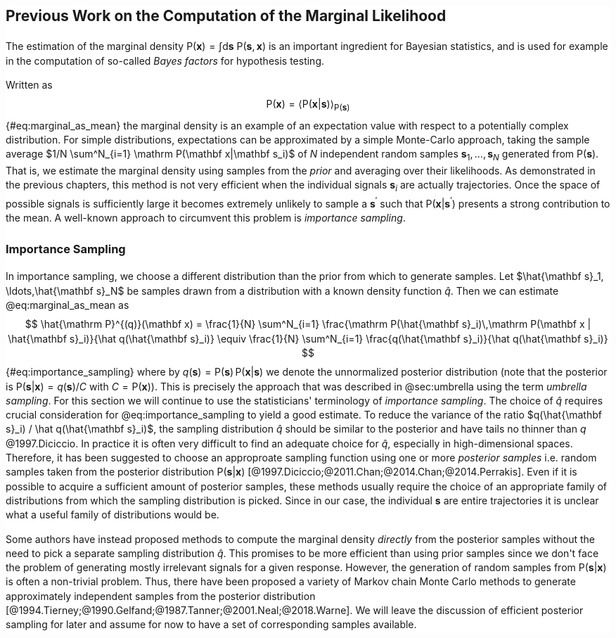 ## Previous Work on the Computation of the Marginal Likelihood

The estimation of the marginal density $\mathrm P(\mathbf x)=\int\mathrm d\mathbf s\ \mathrm P(\mathbf s, \mathbf x)$ is an important ingredient for Bayesian statistics, and is used for example in the computation of so-called _Bayes factors_ for hypothesis testing. 

Written as
$$
\mathrm P(\mathbf x) = \langle \mathrm P(\mathbf x|\mathbf s) \rangle_{\mathrm P(\mathbf s)}
$$ {#eq:marginal_as_mean}
the marginal density is an example of an expectation value with respect to a potentially complex distribution. For simple distributions, expectations can be approximated by a simple Monte-Carlo approach, taking the sample average $1/N \sum^N_{i=1} \mathrm P(\mathbf x|\mathbf s_i)$ of $N$ independent random samples $\mathbf s_1,\ldots,\mathbf s_N$ generated from $\mathrm P(\mathbf s)$. That is, we estimate the marginal density using samples from the _prior_ and averaging over their likelihoods. As demonstrated in the previous chapters, this method is not very efficient when the individual signals $\mathbf s_i$ are actually trajectories. Once the space of possible signals is sufficiently large it becomes extremely unlikely to sample a $\mathbf s^\prime$ such that $\mathrm P(\mathbf x|\mathbf s^\prime)$ presents a strong contribution to the mean. A well-known approach to circumvent this problem is _importance sampling_.

### Importance Sampling

In importance sampling, we choose a different distribution than the prior from which to generate samples. Let $\hat{\mathbf s}_1, \ldots,\hat{\mathbf s}_N$ be samples drawn from a distribution with a known density function $\hat q$. Then we can estimate @eq:marginal_as_mean as
$$
\hat{\mathrm P}^{(q)}(\mathbf x) = \frac{1}{N} \sum^N_{i=1} \frac{\mathrm P(\hat{\mathbf s}_i)\,\mathrm P(\mathbf x | \hat{\mathbf s}_i)}{\hat q(\hat{\mathbf s}_i)} \equiv 
\frac{1}{N} \sum^N_{i=1} \frac{q(\hat{\mathbf s}_i)}{\hat q(\hat{\mathbf s}_i)}
$$ {#eq:importance_sampling}
where by $q(\mathbf s)=\mathrm P(\mathbf s)\,\mathrm P(\mathbf x|\mathbf s)$ we denote the unnormalized posterior distribution (note that the posterior is $\mathrm P(\mathbf s|\mathbf x) = q(\mathbf s)/C$ with $C=\mathrm P(\mathbf x)$).
This is precisely the approach that was described in @sec:umbrella using the term _umbrella sampling_. For this section we will continue to use the statisticians' terminology of _importance sampling_. The choice of $\hat q$ requires crucial consideration for @eq:importance_sampling to yield a good estimate. To reduce the variance of the ratio $q(\hat{\mathbf s}_i) / \hat q(\hat{\mathbf s}_i)$, the sampling distribution $\hat q$ should be similar to the posterior and have tails no thinner than $q$ @1997.Diciccio. In practice it is often very difficult to find an adequate choice for $\hat q$, especially in high-dimensional spaces. Therefore, it has been suggested to choose an approproate sampling function using one or more _posterior samples_ i.e. random samples taken from the posterior distribution $\mathrm P(\mathbf s|\mathbf x)$ [@1997.Diciccio;@2011.Chan;@2014.Chan;@2014.Perrakis]. Even if it is possible to acquire a sufficient amount of posterior samples, these methods usually require the choice of an appropriate family of distributions from which the sampling distribution is picked. Since in our case, the individual $\mathbf s$ are entire trajectories it is unclear what a useful family of distributions would be.

Some authors have instead proposed methods to compute the marginal density _directly_ from the posterior samples without the need to pick a separate sampling distribution $\hat q$. This promises to be more efficient than using prior samples since we don't face the problem of generating mostly irrelevant signals for a given response.
However, the generation of random samples from $\mathrm P(\mathbf s|\mathbf x)$ is often a non-trivial problem. Thus, there have been proposed a variety of Markov chain Monte Carlo methods to generate approximately independent samples from the posterior distribution [@1994.Tierney;@1990.Gelfand;@1987.Tanner;@2001.Neal;@2018.Warne]. We will leave the discussion of efficient posterior sampling for later and assume for now to have a set of corresponding samples available.
